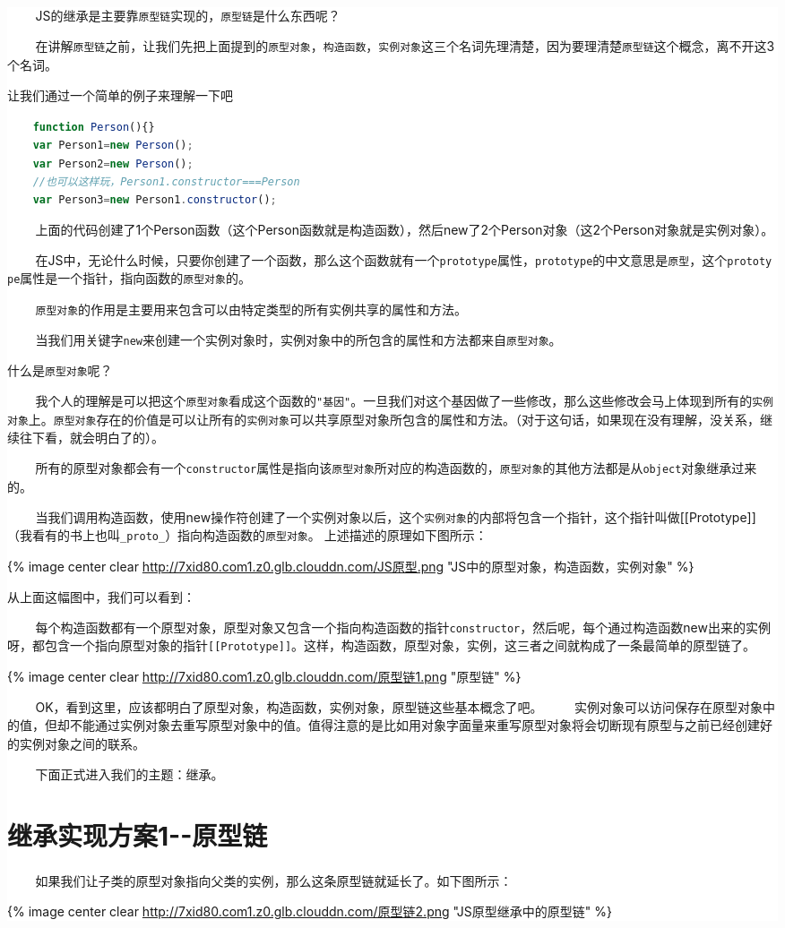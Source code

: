 &nbsp;&nbsp;&nbsp;&nbsp;&nbsp;&nbsp;&nbsp;&nbsp;JS的继承是主要靠`原型链`实现的，`原型链`是什么东西呢？

&nbsp;&nbsp;&nbsp;&nbsp;&nbsp;&nbsp;&nbsp;&nbsp;在讲解`原型链`之前，让我们先把上面提到的`原型对象`，`构造函数`，`实例对象`这三个名词先理清楚，因为要理清楚`原型链`这个概念，离不开这3个名词。

让我们通过一个简单的例子来理解一下吧

``` javascript
    function Person(){}
    var Person1=new Person();
    var Person2=new Person();
    //也可以这样玩，Person1.constructor===Person
    var Person3=new Person1.constructor();
```
  
    
&nbsp;&nbsp;&nbsp;&nbsp;&nbsp;&nbsp;&nbsp;&nbsp;上面的代码创建了1个Person函数（这个Person函数就是构造函数），然后new了2个Person对象（这2个Person对象就是实例对象）。

&nbsp;&nbsp;&nbsp;&nbsp;&nbsp;&nbsp;&nbsp;&nbsp;在JS中，无论什么时候，只要你创建了一个函数，那么这个函数就有一个`prototype`属性，`prototype`的中文意思是`原型`，这个`prototype`属性是一个指针，指向函数的`原型对象`的。

&nbsp;&nbsp;&nbsp;&nbsp;&nbsp;&nbsp;&nbsp;&nbsp;`原型对象`的作用是主要用来包含可以由特定类型的所有实例共享的属性和方法。

&nbsp;&nbsp;&nbsp;&nbsp;&nbsp;&nbsp;&nbsp;&nbsp;当我们用关键字`new`来创建一个实例对象时，实例对象中的所包含的属性和方法都来自`原型对象`。

什么是`原型对象`呢？

&nbsp;&nbsp;&nbsp;&nbsp;&nbsp;&nbsp;&nbsp;&nbsp;我个人的理解是可以把这个`原型对象`看成这个函数的`"基因"`。一旦我们对这个基因做了一些修改，那么这些修改会马上体现到所有的`实例对象`上。`原型对象`存在的价值是可以让所有的`实例对象`可以共享原型对象所包含的属性和方法。（对于这句话，如果现在没有理解，没关系，继续往下看，就会明白了的）。

&nbsp;&nbsp;&nbsp;&nbsp;&nbsp;&nbsp;&nbsp;&nbsp;所有的原型对象都会有一个`constructor`属性是指向该`原型对象`所对应的构造函数的，`原型对象`的其他方法都是从`object`对象继承过来的。

&nbsp;&nbsp;&nbsp;&nbsp;&nbsp;&nbsp;&nbsp;&nbsp;当我们调用构造函数，使用new操作符创建了一个实例对象以后，这个`实例对象`的内部将包含一个指针，这个指针叫做[[Prototype]]（我看有的书上也叫`_proto_`）指向构造函数的`原型对象`。
上述描述的原理如下图所示：

{% image  center clear  http://7xid80.com1.z0.glb.clouddn.com/JS原型.png "JS中的原型对象，构造函数，实例对象" %}
 
 从上面这幅图中，我们可以看到：
 
&nbsp;&nbsp;&nbsp;&nbsp;&nbsp;&nbsp;&nbsp;&nbsp;每个构造函数都有一个原型对象，原型对象又包含一个指向构造函数的指针`constructor`，然后呢，每个通过构造函数new出来的实例呀，都包含一个指向原型对象的指针`[[Prototype]]`。这样，构造函数，原型对象，实例，这三者之间就构成了一条最简单的原型链了。


{% image  center clear  http://7xid80.com1.z0.glb.clouddn.com/原型链1.png "原型链" %}
  
&nbsp;&nbsp;&nbsp;&nbsp;&nbsp;&nbsp;&nbsp;&nbsp;OK，看到这里，应该都明白了原型对象，构造函数，实例对象，原型链这些基本概念了吧。
&nbsp;&nbsp;&nbsp;&nbsp;&nbsp;&nbsp;&nbsp;&nbsp;实例对象可以访问保存在原型对象中的值，但却不能通过实例对象去重写原型对象中的值。值得注意的是比如用对象字面量来重写原型对象将会切断现有原型与之前已经创建好的实例对象之间的联系。


&nbsp;&nbsp;&nbsp;&nbsp;&nbsp;&nbsp;&nbsp;&nbsp;下面正式进入我们的主题：继承。


# 继承实现方案1--原型链

&nbsp;&nbsp;&nbsp;&nbsp;&nbsp;&nbsp;&nbsp;&nbsp;如果我们让子类的原型对象指向父类的实例，那么这条原型链就延长了。如下图所示：

{% image  center clear  http://7xid80.com1.z0.glb.clouddn.com/原型链2.png "JS原型继承中的原型链" %}
